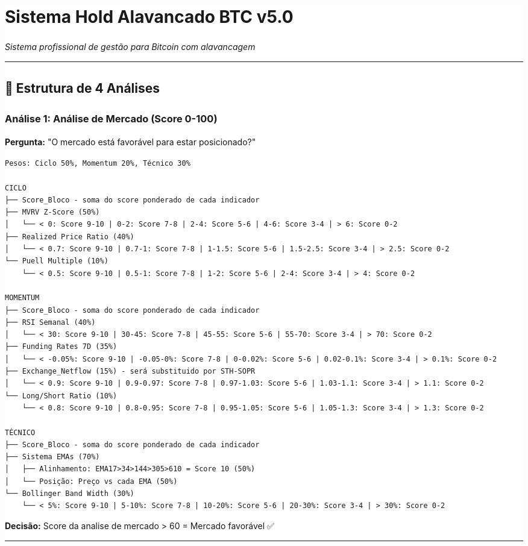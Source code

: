 # Sistema Hold Alavancado BTC v5.0
*Sistema profissional de gestão para Bitcoin com alavancagem*

---

## 🎯 Estrutura de 4 Análises

### Análise 1: Análise de Mercado (Score 0-100)
**Pergunta:** "O mercado está favorável para estar posicionado?"

```
Pesos: Ciclo 50%, Momentum 20%, Técnico 30%

CICLO
├── Score_Bloco - soma do score ponderado de cada indicador
├── MVRV Z-Score (50%)
│   └── < 0: Score 9-10 | 0-2: Score 7-8 | 2-4: Score 5-6 | 4-6: Score 3-4 | > 6: Score 0-2
├── Realized Price Ratio (40%)
│   └── < 0.7: Score 9-10 | 0.7-1: Score 7-8 | 1-1.5: Score 5-6 | 1.5-2.5: Score 3-4 | > 2.5: Score 0-2
└── Puell Multiple (10%)
    └── < 0.5: Score 9-10 | 0.5-1: Score 7-8 | 1-2: Score 5-6 | 2-4: Score 3-4 | > 4: Score 0-2

MOMENTUM
├── Score_Bloco - soma do score ponderado de cada indicador
├── RSI Semanal (40%)
│   └── < 30: Score 9-10 | 30-45: Score 7-8 | 45-55: Score 5-6 | 55-70: Score 3-4 | > 70: Score 0-2
├── Funding Rates 7D (35%)
│   └── < -0.05%: Score 9-10 | -0.05-0%: Score 7-8 | 0-0.02%: Score 5-6 | 0.02-0.1%: Score 3-4 | > 0.1%: Score 0-2
├── Exchange_Netflow (15%) - será substituido por STH-SOPR
│   └── < 0.9: Score 9-10 | 0.9-0.97: Score 7-8 | 0.97-1.03: Score 5-6 | 1.03-1.1: Score 3-4 | > 1.1: Score 0-2
└── Long/Short Ratio (10%)
    └── < 0.8: Score 9-10 | 0.8-0.95: Score 7-8 | 0.95-1.05: Score 5-6 | 1.05-1.3: Score 3-4 | > 1.3: Score 0-2

TÉCNICO
├── Score_Bloco - soma do score ponderado de cada indicador
├── Sistema EMAs (70%)
│   ├── Alinhamento: EMA17>34>144>305>610 = Score 10 (50%)
│   └── Posição: Preço vs cada EMA (50%)
└── Bollinger Band Width (30%)
    └── < 5%: Score 9-10 | 5-10%: Score 7-8 | 10-20%: Score 5-6 | 20-30%: Score 3-4 | > 30%: Score 0-2
```

**Decisão:** Score da analise de mercado > 60 = Mercado favorável ✅

---
